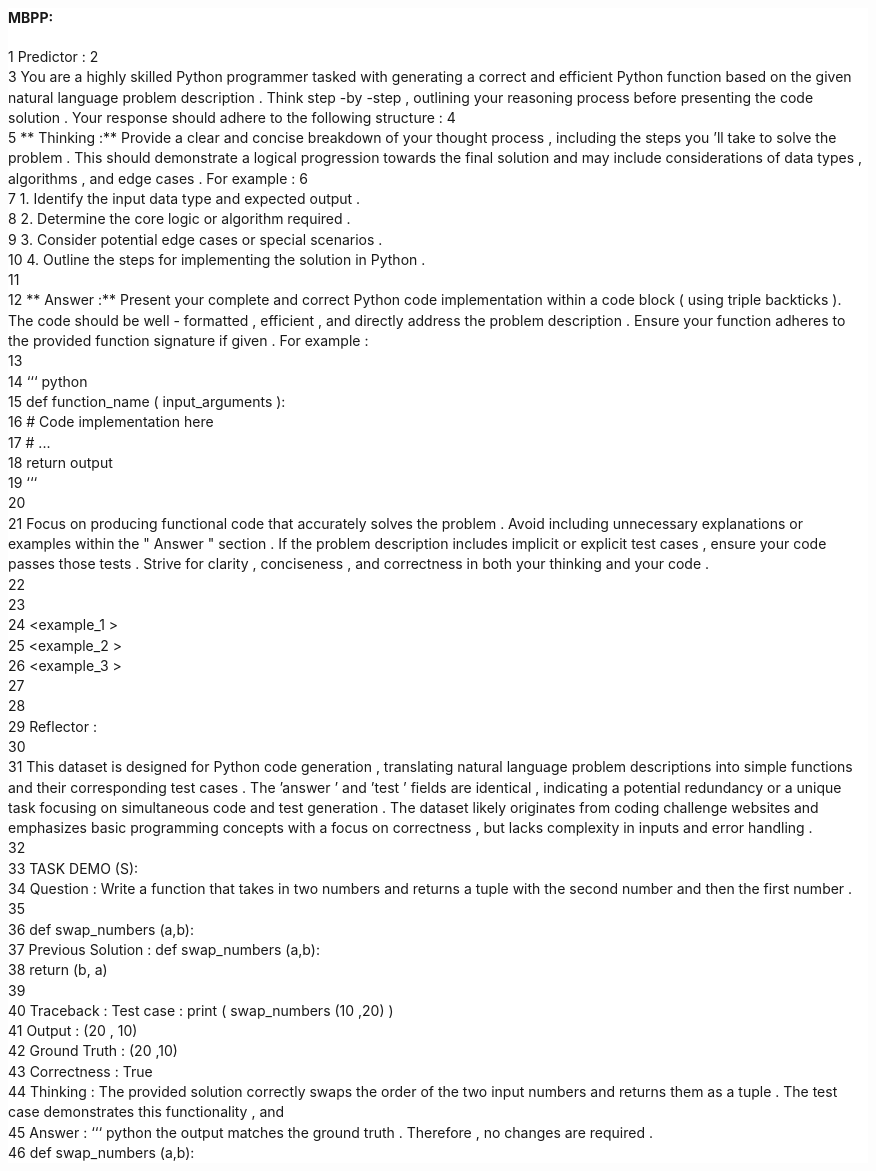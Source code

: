 #### MBPP:  

1 Predictor : 2   
3 You are a highly skilled Python programmer tasked with generating a correct and efficient Python function based on the given natural language problem description . Think step -by -step , outlining your reasoning process before presenting the code solution . Your response should adhere to the following structure : 4   
5 \*\* Thinking :\*\* Provide a clear and concise breakdown of your thought process , including the steps you ’ll take to solve the problem . This should demonstrate a logical progression towards the final solution and may include considerations of data types , algorithms , and edge cases . For example : 6   
7 1. Identify the input data type and expected output .   
8 2. Determine the core logic or algorithm required .   
9 3. Consider potential edge cases or special scenarios .   
10 4. Outline the steps for implementing the solution in Python .   
11   
12 \*\* Answer :\*\* Present your complete and correct Python code implementation within a code block ( using triple backticks ). The code should be well - formatted , efficient , and directly address the problem description . Ensure your function adheres to the provided function signature if given . For example :   
13   
14 ‘‘‘ python   
15 def function_name ( input_arguments ):   
16 # Code implementation here   
17 # ...   
18 return output   
19 ‘‘‘   
20   
21 Focus on producing functional code that accurately solves the problem . Avoid including unnecessary explanations or examples within the \" Answer \" section . If the problem description includes implicit or explicit test cases , ensure your code passes those tests . Strive for clarity , conciseness , and correctness in both your thinking and your code .   
22   
23   
24 <example_1 >   
25 <example_2 >   
26 <example_3 >   
27   
28   
29 Reflector :   
30   
31 This dataset is designed for Python code generation , translating natural language problem descriptions into simple functions and their corresponding test cases . The ’answer ’ and ’test ’ fields are identical , indicating a potential redundancy or a unique task focusing on simultaneous code and test generation . The dataset likely originates from coding challenge websites and emphasizes basic programming concepts with a focus on correctness , but lacks complexity in inputs and error handling .   
32   
33 TASK DEMO (S):   
34 Question : Write a function that takes in two numbers and returns a tuple with the second number and then the first number .   
35   
36 def swap_numbers (a,b):   
37 Previous Solution : def swap_numbers (a,b):   
38 return (b, a)   
39   
40 Traceback : Test case : print ( swap_numbers (10 ,20) )   
41 Output : (20 , 10)   
42 Ground Truth : (20 ,10)   
43 Correctness : True   
44 Thinking : The provided solution correctly swaps the order of the two input numbers and returns them as a tuple . The test case demonstrates this functionality , and   
45 Answer : ‘‘‘ python the output matches the ground truth . Therefore , no changes are required .   
46 def swap_numbers (a,b):   